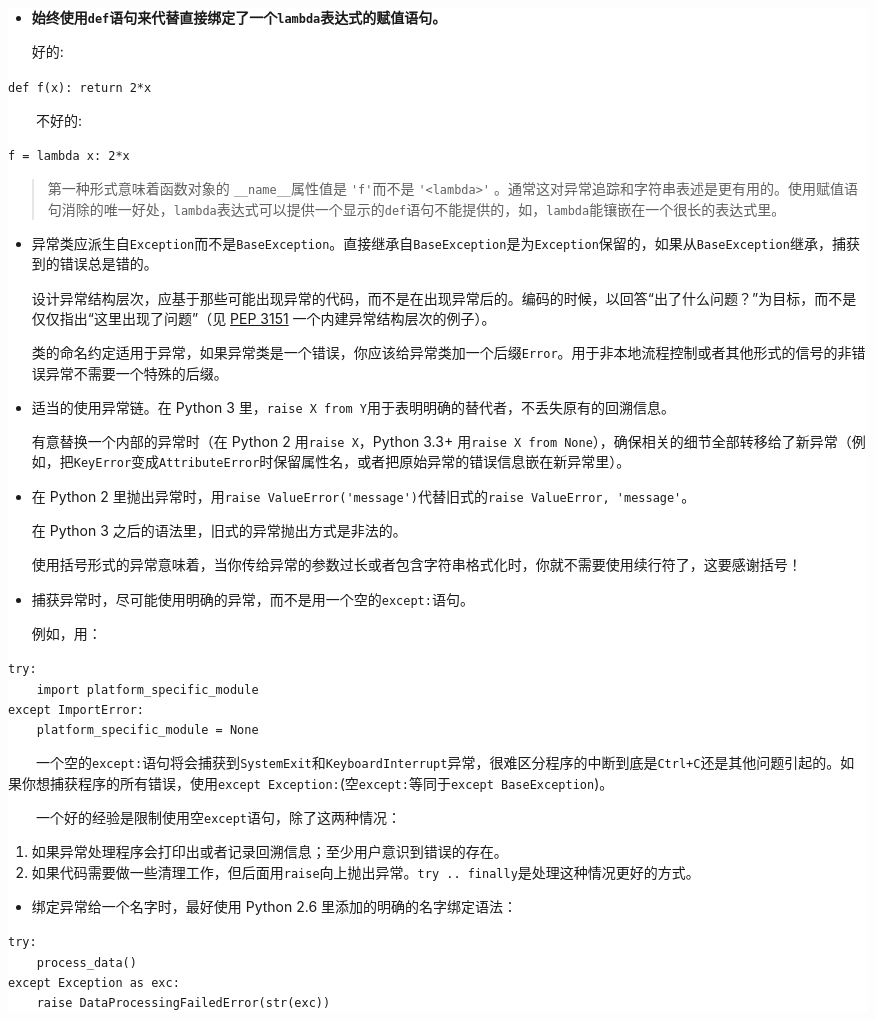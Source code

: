- **始终使用`def`语句来代替直接绑定了一个`lambda`表达式的赋值语句。**

  好的:

```
def f(x): return 2*x
```

  不好的:

```
f = lambda x: 2*x
```

> 第一种形式意味着函数对象的 `__name__`属性值是 `'f'`而不是 `'<lambda>'` 。通常这对异常追踪和字符串表述是更有用的。使用赋值语句消除的唯一好处，`lambda`表达式可以提供一个显示的`def`语句不能提供的，如，`lambda`能镶嵌在一个很长的表达式里。

- 异常类应派生自`Exception`而不是`BaseException`。直接继承自`BaseException`是为`Exception`保留的，如果从`BaseException`继承，捕获到的错误总是错的。

  设计异常结构层次，应基于那些可能出现异常的代码，而不是在出现异常后的。编码的时候，以回答“出了什么问题？”为目标，而不是仅仅指出“这里出现了问题”（见 [PEP 3151](https://www.python.org/dev/peps/pep-3151) 一个内建异常结构层次的例子）。

  类的命名约定适用于异常，如果异常类是一个错误，你应该给异常类加一个后缀`Error`。用于非本地流程控制或者其他形式的信号的非错误异常不需要一个特殊的后缀。

- 适当的使用异常链。在 Python 3 里，`raise X from Y`用于表明明确的替代者，不丢失原有的回溯信息。

  有意替换一个内部的异常时（在 Python 2 用`raise X`，Python 3.3+ 用`raise X from None`），确保相关的细节全部转移给了新异常（例如，把`KeyError`变成`AttributeError`时保留属性名，或者把原始异常的错误信息嵌在新异常里）。

- 在 Python 2 里抛出异常时，用`raise ValueError('message')`代替旧式的`raise ValueError, 'message'`。

  在 Python 3 之后的语法里，旧式的异常抛出方式是非法的。

  使用括号形式的异常意味着，当你传给异常的参数过长或者包含字符串格式化时，你就不需要使用续行符了，这要感谢括号！

- 捕获异常时，尽可能使用明确的异常，而不是用一个空的`except:`语句。

  例如，用：

```
try:
    import platform_specific_module
except ImportError:
    platform_specific_module = None
```

  一个空的`except:`语句将会捕获到`SystemExit`和`KeyboardInterrupt`异常，很难区分程序的中断到底是`Ctrl+C`还是其他问题引起的。如果你想捕获程序的所有错误，使用`except Exception:`(空`except:`等同于`except BaseException`)。

  一个好的经验是限制使用空`except`语句，除了这两种情况：

1. 如果异常处理程序会打印出或者记录回溯信息；至少用户意识到错误的存在。
2. 如果代码需要做一些清理工作，但后面用`raise`向上抛出异常。`try .. finally`是处理这种情况更好的方式。

- 绑定异常给一个名字时，最好使用 Python 2.6 里添加的明确的名字绑定语法：

```
try:
    process_data()
except Exception as exc:
    raise DataProcessingFailedError(str(exc))
```
